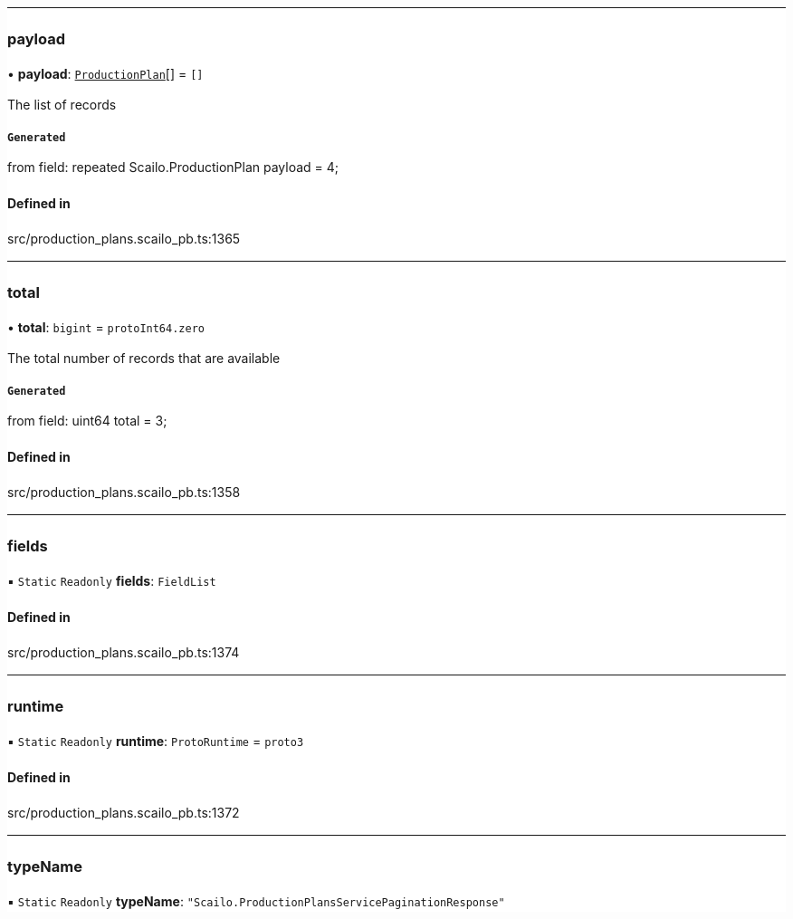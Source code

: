 ___

### payload

• **payload**: [`ProductionPlan`](ProductionPlan.md)[] = `[]`

The list of records

**`Generated`**

from field: repeated Scailo.ProductionPlan payload = 4;

#### Defined in

src/production_plans.scailo_pb.ts:1365

___

### total

• **total**: `bigint` = `protoInt64.zero`

The total number of records that are available

**`Generated`**

from field: uint64 total = 3;

#### Defined in

src/production_plans.scailo_pb.ts:1358

___

### fields

▪ `Static` `Readonly` **fields**: `FieldList`

#### Defined in

src/production_plans.scailo_pb.ts:1374

___

### runtime

▪ `Static` `Readonly` **runtime**: `ProtoRuntime` = `proto3`

#### Defined in

src/production_plans.scailo_pb.ts:1372

___

### typeName

▪ `Static` `Readonly` **typeName**: ``"Scailo.ProductionPlansServicePaginationResponse"``
